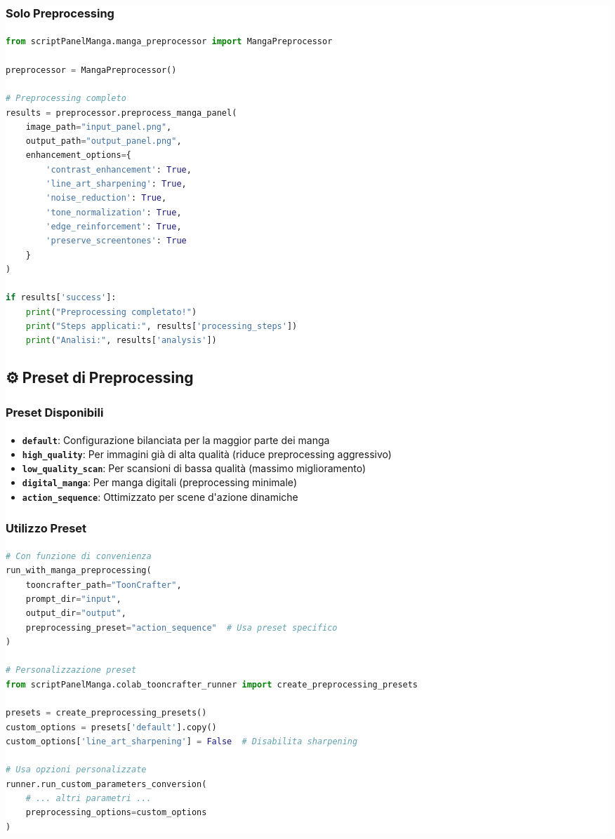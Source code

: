 ### Solo Preprocessing

```python
from scriptPanelManga.manga_preprocessor import MangaPreprocessor

preprocessor = MangaPreprocessor()

# Preprocessing completo
results = preprocessor.preprocess_manga_panel(
    image_path="input_panel.png",
    output_path="output_panel.png",
    enhancement_options={
        'contrast_enhancement': True,
        'line_art_sharpening': True,
        'noise_reduction': True,
        'tone_normalization': True,
        'edge_reinforcement': True,
        'preserve_screentones': True
    }
)

if results['success']:
    print("Preprocessing completato!")
    print("Steps applicati:", results['processing_steps'])
    print("Analisi:", results['analysis'])
```

## ⚙️ Preset di Preprocessing

### Preset Disponibili

- **`default`**: Configurazione bilanciata per la maggior parte dei manga
- **`high_quality`**: Per immagini già di alta qualità (riduce preprocessing aggressivo)
- **`low_quality_scan`**: Per scansioni di bassa qualità (massimo miglioramento)
- **`digital_manga`**: Per manga digitali (preprocessing minimale)
- **`action_sequence`**: Ottimizzato per scene d'azione dinamiche

### Utilizzo Preset

```python
# Con funzione di convenienza
run_with_manga_preprocessing(
    tooncrafter_path="ToonCrafter",
    prompt_dir="input", 
    output_dir="output",
    preprocessing_preset="action_sequence"  # Usa preset specifico
)

# Personalizzazione preset
from scriptPanelManga.colab_tooncrafter_runner import create_preprocessing_presets

presets = create_preprocessing_presets()
custom_options = presets['default'].copy()
custom_options['line_art_sharpening'] = False  # Disabilita sharpening

# Usa opzioni personalizzate
runner.run_custom_parameters_conversion(
    # ... altri parametri ...
    preprocessing_options=custom_options
)
```
